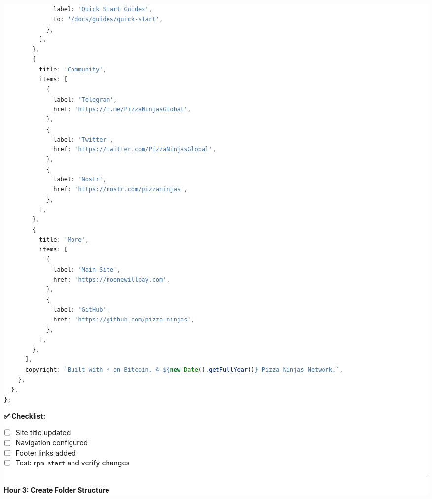 ```typescript
              label: 'Quick Start Guides',
              to: '/docs/guides/quick-start',
            },
          ],
        },
        {
          title: 'Community',
          items: [
            {
              label: 'Telegram',
              href: 'https://t.me/PizzaNinjasGlobal',
            },
            {
              label: 'Twitter',
              href: 'https://twitter.com/PizzaNinjasGlobal',
            },
            {
              label: 'Nostr',
              href: 'https://nostr.com/pizzaninjas',
            },
          ],
        },
        {
          title: 'More',
          items: [
            {
              label: 'Main Site',
              href: 'https://noonewillpay.com',
            },
            {
              label: 'GitHub',
              href: 'https://github.com/pizza-ninjas',
            },
          ],
        },
      ],
      copyright: `Built with ⚡ on Bitcoin. © ${new Date().getFullYear()} Pizza Ninjas Network.`,
    },
  },
};
```

**✅ Checklist:**
- [ ] Site title updated
- [ ] Navigation configured
- [ ] Footer links added
- [ ] Test: `npm start` and verify changes

---

#### Hour 3: Create Folder Structure
